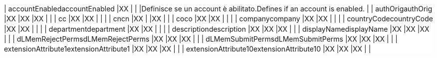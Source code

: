 | <span data-ttu-id="27eaa-549">accountEnabled</span><span class="sxs-lookup"><span data-stu-id="27eaa-549">accountEnabled</span></span> |<span data-ttu-id="27eaa-550">X</span><span class="sxs-lookup"><span data-stu-id="27eaa-550">X</span></span> | | |<span data-ttu-id="27eaa-551">Definisce se un account è abilitato.</span><span class="sxs-lookup"><span data-stu-id="27eaa-551">Defines if an account is enabled.</span></span> |
| <span data-ttu-id="27eaa-552">authOrig</span><span class="sxs-lookup"><span data-stu-id="27eaa-552">authOrig</span></span> |<span data-ttu-id="27eaa-553">X</span><span class="sxs-lookup"><span data-stu-id="27eaa-553">X</span></span> |<span data-ttu-id="27eaa-554">X</span><span class="sxs-lookup"><span data-stu-id="27eaa-554">X</span></span> |<span data-ttu-id="27eaa-555">X</span><span class="sxs-lookup"><span data-stu-id="27eaa-555">X</span></span> | |
| <span data-ttu-id="27eaa-556">c</span><span class="sxs-lookup"><span data-stu-id="27eaa-556">c</span></span> |<span data-ttu-id="27eaa-557">X</span><span class="sxs-lookup"><span data-stu-id="27eaa-557">X</span></span> |<span data-ttu-id="27eaa-558">X</span><span class="sxs-lookup"><span data-stu-id="27eaa-558">X</span></span> | | |
| <span data-ttu-id="27eaa-559">cn</span><span class="sxs-lookup"><span data-stu-id="27eaa-559">cn</span></span> |<span data-ttu-id="27eaa-560">X</span><span class="sxs-lookup"><span data-stu-id="27eaa-560">X</span></span> | |<span data-ttu-id="27eaa-561">X</span><span class="sxs-lookup"><span data-stu-id="27eaa-561">X</span></span> | |
| <span data-ttu-id="27eaa-562">co</span><span class="sxs-lookup"><span data-stu-id="27eaa-562">co</span></span> |<span data-ttu-id="27eaa-563">X</span><span class="sxs-lookup"><span data-stu-id="27eaa-563">X</span></span> |<span data-ttu-id="27eaa-564">X</span><span class="sxs-lookup"><span data-stu-id="27eaa-564">X</span></span> | | |
| <span data-ttu-id="27eaa-565">company</span><span class="sxs-lookup"><span data-stu-id="27eaa-565">company</span></span> |<span data-ttu-id="27eaa-566">X</span><span class="sxs-lookup"><span data-stu-id="27eaa-566">X</span></span> |<span data-ttu-id="27eaa-567">X</span><span class="sxs-lookup"><span data-stu-id="27eaa-567">X</span></span> | | |
| <span data-ttu-id="27eaa-568">countryCode</span><span class="sxs-lookup"><span data-stu-id="27eaa-568">countryCode</span></span> |<span data-ttu-id="27eaa-569">X</span><span class="sxs-lookup"><span data-stu-id="27eaa-569">X</span></span> |<span data-ttu-id="27eaa-570">X</span><span class="sxs-lookup"><span data-stu-id="27eaa-570">X</span></span> | | |
| <span data-ttu-id="27eaa-571">department</span><span class="sxs-lookup"><span data-stu-id="27eaa-571">department</span></span> |<span data-ttu-id="27eaa-572">X</span><span class="sxs-lookup"><span data-stu-id="27eaa-572">X</span></span> |<span data-ttu-id="27eaa-573">X</span><span class="sxs-lookup"><span data-stu-id="27eaa-573">X</span></span> | | |
| <span data-ttu-id="27eaa-574">description</span><span class="sxs-lookup"><span data-stu-id="27eaa-574">description</span></span> |<span data-ttu-id="27eaa-575">X</span><span class="sxs-lookup"><span data-stu-id="27eaa-575">X</span></span> |<span data-ttu-id="27eaa-576">X</span><span class="sxs-lookup"><span data-stu-id="27eaa-576">X</span></span> |<span data-ttu-id="27eaa-577">X</span><span class="sxs-lookup"><span data-stu-id="27eaa-577">X</span></span> | |
| <span data-ttu-id="27eaa-578">displayName</span><span class="sxs-lookup"><span data-stu-id="27eaa-578">displayName</span></span> |<span data-ttu-id="27eaa-579">X</span><span class="sxs-lookup"><span data-stu-id="27eaa-579">X</span></span> |<span data-ttu-id="27eaa-580">X</span><span class="sxs-lookup"><span data-stu-id="27eaa-580">X</span></span> |<span data-ttu-id="27eaa-581">X</span><span class="sxs-lookup"><span data-stu-id="27eaa-581">X</span></span> | |
| <span data-ttu-id="27eaa-582">dLMemRejectPerms</span><span class="sxs-lookup"><span data-stu-id="27eaa-582">dLMemRejectPerms</span></span> |<span data-ttu-id="27eaa-583">X</span><span class="sxs-lookup"><span data-stu-id="27eaa-583">X</span></span> |<span data-ttu-id="27eaa-584">X</span><span class="sxs-lookup"><span data-stu-id="27eaa-584">X</span></span> |<span data-ttu-id="27eaa-585">X</span><span class="sxs-lookup"><span data-stu-id="27eaa-585">X</span></span> | |
| <span data-ttu-id="27eaa-586">dLMemSubmitPerms</span><span class="sxs-lookup"><span data-stu-id="27eaa-586">dLMemSubmitPerms</span></span> |<span data-ttu-id="27eaa-587">X</span><span class="sxs-lookup"><span data-stu-id="27eaa-587">X</span></span> |<span data-ttu-id="27eaa-588">X</span><span class="sxs-lookup"><span data-stu-id="27eaa-588">X</span></span> |<span data-ttu-id="27eaa-589">X</span><span class="sxs-lookup"><span data-stu-id="27eaa-589">X</span></span> | |
| <span data-ttu-id="27eaa-590">extensionAttribute1</span><span class="sxs-lookup"><span data-stu-id="27eaa-590">extensionAttribute1</span></span> |<span data-ttu-id="27eaa-591">X</span><span class="sxs-lookup"><span data-stu-id="27eaa-591">X</span></span> |<span data-ttu-id="27eaa-592">X</span><span class="sxs-lookup"><span data-stu-id="27eaa-592">X</span></span> |<span data-ttu-id="27eaa-593">X</span><span class="sxs-lookup"><span data-stu-id="27eaa-593">X</span></span> | |
| <span data-ttu-id="27eaa-594">extensionAttribute10</span><span class="sxs-lookup"><span data-stu-id="27eaa-594">extensionAttribute10</span></span> |<span data-ttu-id="27eaa-595">X</span><span class="sxs-lookup"><span data-stu-id="27eaa-595">X</span></span> |<span data-ttu-id="27eaa-596">X</span><span class="sxs-lookup"><span data-stu-id="27eaa-596">X</span></span> |<span data-ttu-id="27eaa-597">X</span><span class="sxs-lookup"><span data-stu-id="27eaa-597">X</span></span> | |